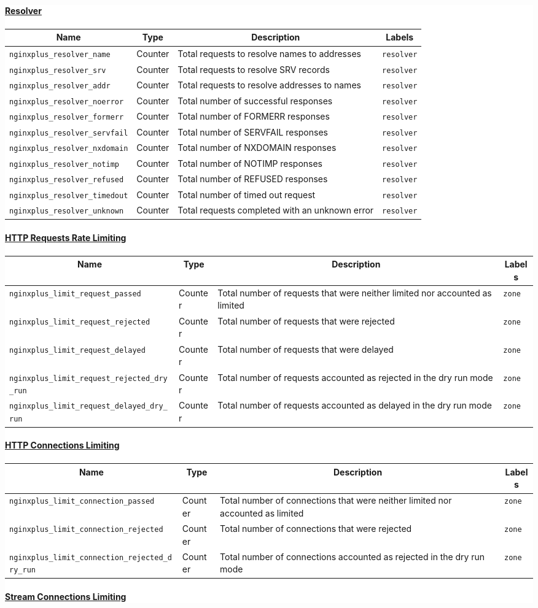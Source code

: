 #### [Resolver](https://nginx.org/en/docs/http/ngx_http_api_module.html#def_nginx_resolver_zone)

| Name | Type | Description | Labels |
|----|----|----|----|
| `nginxplus_resolver_name` | Counter | Total requests to resolve names to addresses | `resolver` |
| `nginxplus_resolver_srv` | Counter | Total requests to resolve SRV records | `resolver` |
| `nginxplus_resolver_addr` | Counter | Total requests to resolve addresses to names | `resolver` |
| `nginxplus_resolver_noerror` | Counter | Total number of successful responses | `resolver` |
| `nginxplus_resolver_formerr` | Counter | Total number of FORMERR responses | `resolver` |
| `nginxplus_resolver_servfail` | Counter | Total number of SERVFAIL responses | `resolver` |
| `nginxplus_resolver_nxdomain` | Counter | Total number of NXDOMAIN responses | `resolver` |
| `nginxplus_resolver_notimp` | Counter | Total number of NOTIMP responses | `resolver` |
| `nginxplus_resolver_refused` | Counter | Total number of REFUSED responses | `resolver` |
| `nginxplus_resolver_timedout` | Counter | Total number of timed out request | `resolver` |
| `nginxplus_resolver_unknown` | Counter | Total requests completed with an unknown error | `resolver`|

#### [HTTP Requests Rate Limiting](https://nginx.org/en/docs/http/ngx_http_api_module.html#def_nginx_http_limit_req_zone)

| Name | Type | Description | Labels |
|----|----|----|----|
| `nginxplus_limit_request_passed` | Counter | Total number of requests that were neither limited nor accounted as limited | `zone` |
| `nginxplus_limit_request_rejected` | Counter | Total number of requests that were rejected | `zone` |
| `nginxplus_limit_request_delayed` | Counter | Total number of requests that were delayed | `zone` |
| `nginxplus_limit_request_rejected_dry_run` | Counter | Total number of requests accounted as rejected in the dry run mode | `zone` |
| `nginxplus_limit_request_delayed_dry_run` | Counter | Total number of requests accounted as delayed in the dry run mode | `zone` |

#### [HTTP Connections Limiting](https://nginx.org/en/docs/http/ngx_http_api_module.html#def_nginx_http_limit_conn_zone)

| Name | Type | Description | Labels |
|----|----|----|----|
| `nginxplus_limit_connection_passed` | Counter | Total number of connections that were neither limited nor accounted as limited | `zone` |
| `nginxplus_limit_connection_rejected` | Counter | Total number of connections that were rejected | `zone` |
| `nginxplus_limit_connection_rejected_dry_run` | Counter | Total number of connections accounted as rejected in the dry run mode | `zone` |

#### [Stream Connections Limiting](https://nginx.org/en/docs/http/ngx_http_api_module.html#def_nginx_stream_limit_conn_zone)
